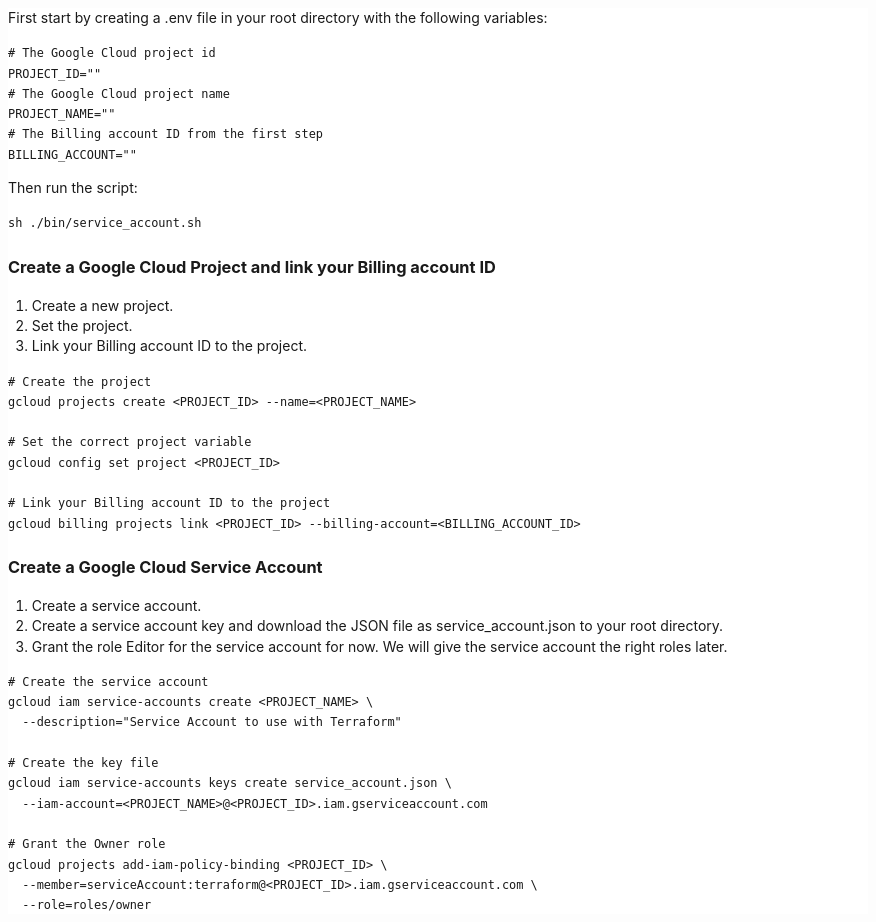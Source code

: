 First start by creating a .env file in your root directory with the following variables:

```shell
# The Google Cloud project id
PROJECT_ID=""
# The Google Cloud project name
PROJECT_NAME=""
# The Billing account ID from the first step
BILLING_ACCOUNT=""
```

Then run the script:

```shell
sh ./bin/service_account.sh
```

### Create a Google Cloud Project and link your Billing account ID

1. Create a new project.
2. Set the project.
3. Link your Billing account ID to the project.

```shell
# Create the project
gcloud projects create <PROJECT_ID> --name=<PROJECT_NAME>

# Set the correct project variable
gcloud config set project <PROJECT_ID>

# Link your Billing account ID to the project
gcloud billing projects link <PROJECT_ID> --billing-account=<BILLING_ACCOUNT_ID>
```

### Create a Google Cloud Service Account

1. Create a service account.
2. Create a service account key and download the JSON file as service_account.json to your root directory.
4. Grant the role Editor for the service account for now. We will give the service account the right roles later.

```shell
# Create the service account
gcloud iam service-accounts create <PROJECT_NAME> \
  --description="Service Account to use with Terraform"

# Create the key file
gcloud iam service-accounts keys create service_account.json \
  --iam-account=<PROJECT_NAME>@<PROJECT_ID>.iam.gserviceaccount.com

# Grant the Owner role
gcloud projects add-iam-policy-binding <PROJECT_ID> \
  --member=serviceAccount:terraform@<PROJECT_ID>.iam.gserviceaccount.com \
  --role=roles/owner
  ```
